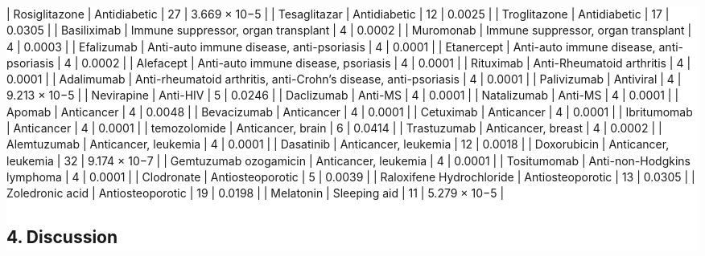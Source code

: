 | Rosiglitazone | Antidiabetic | 27 | 3.669 × 10−5 |
| Tesaglitazar | Antidiabetic | 12 | 0.0025 |
| Troglitazone | Antidiabetic | 17 | 0.0305 |
| Basiliximab | Immune suppressor, organ transplant | 4 | 0.0002 |
| Muromonab | Immune suppressor, organ transplant | 4 | 0.0003 |
| Efalizumab | Anti-auto immune disease, anti-psoriasis | 4 | 0.0001 |
| Etanercept | Anti-auto immune disease, anti-psoriasis | 4 | 0.0002 |
| Alefacept | Anti-auto immune disease, psoriasis | 4 | 0.0001 |
| Rituximab | Anti-Rheumatoid arthritis | 4 | 0.0001 |
| Adalimumab | Anti-rheumatoid arthritis, anti-Crohn’s disease, anti-psoriasis | 4 | 0.0001 |
| Palivizumab | Antiviral | 4 | 9.213 × 10−5 |
| Nevirapine | Anti-HIV | 5 | 0.0246 |
| Daclizumab | Anti-MS | 4 | 0.0001 |
| Natalizumab | Anti-MS | 4 | 0.0001 |
| Apomab | Anticancer | 4 | 0.0048 |
| Bevacizumab | Anticancer | 4 | 0.0001 |
| Cetuximab | Anticancer | 4 | 0.0001 |
| Ibritumomab | Anticancer | 4 | 0.0001 |
| temozolomide | Anticancer, brain | 6 | 0.0414 |
| Trastuzumab | Anticancer, breast | 4 | 0.0002 |
| Alemtuzumab | Anticancer, leukemia | 4 | 0.0001 |
| Dasatinib | Anticancer, leukemia | 12 | 0.0018 |
| Doxorubicin | Anticancer, leukemia | 32 | 9.174 × 10−7 |
| Gemtuzumab ozogamicin | Anticancer, leukemia | 4 | 0.0001 |
| Tositumomab | Anti-non-Hodgkins lymphoma | 4 | 0.0001 |
| Clodronate | Antiosteoporotic | 5 | 0.0039 |
| Raloxifene Hydrochloride | Antiosteoporotic | 13 | 0.0305 |
| Zoledronic acid | Antiosteoporotic | 19 | 0.0198 |
| Melatonin | Sleeping aid | 11 | 5.279 × 10−5 |

## 4\. Discussion
